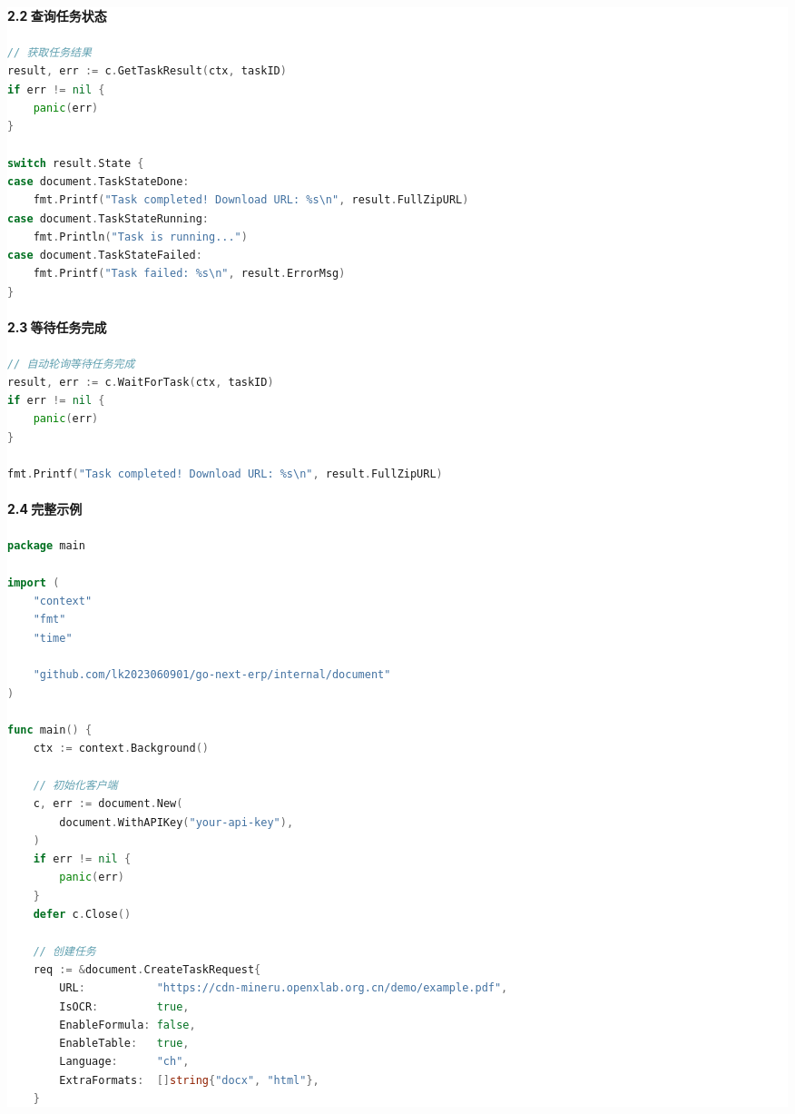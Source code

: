
#### 2.2 查询任务状态

```go
// 获取任务结果
result, err := c.GetTaskResult(ctx, taskID)
if err != nil {
    panic(err)
}

switch result.State {
case document.TaskStateDone:
    fmt.Printf("Task completed! Download URL: %s\n", result.FullZipURL)
case document.TaskStateRunning:
    fmt.Println("Task is running...")
case document.TaskStateFailed:
    fmt.Printf("Task failed: %s\n", result.ErrorMsg)
}
```

#### 2.3 等待任务完成

```go
// 自动轮询等待任务完成
result, err := c.WaitForTask(ctx, taskID)
if err != nil {
    panic(err)
}

fmt.Printf("Task completed! Download URL: %s\n", result.FullZipURL)
```

#### 2.4 完整示例

```go
package main

import (
    "context"
    "fmt"
    "time"

    "github.com/lk2023060901/go-next-erp/internal/document"
)

func main() {
    ctx := context.Background()

    // 初始化客户端
    c, err := document.New(
        document.WithAPIKey("your-api-key"),
    )
    if err != nil {
        panic(err)
    }
    defer c.Close()

    // 创建任务
    req := &document.CreateTaskRequest{
        URL:           "https://cdn-mineru.openxlab.org.cn/demo/example.pdf",
        IsOCR:         true,
        EnableFormula: false,
        EnableTable:   true,
        Language:      "ch",
        ExtraFormats:  []string{"docx", "html"},
    }
```